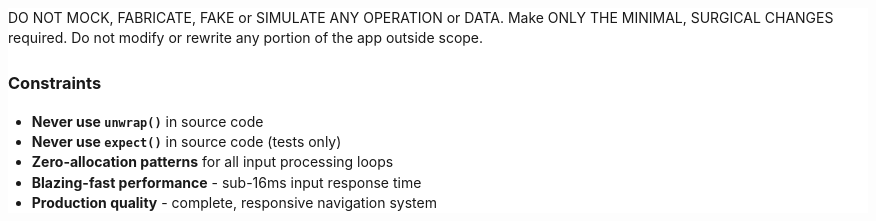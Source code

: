 DO NOT MOCK, FABRICATE, FAKE or SIMULATE ANY OPERATION or DATA. Make ONLY THE MINIMAL, SURGICAL CHANGES required. Do not modify or rewrite any portion of the app outside scope.

### Constraints
- **Never use `unwrap()`** in source code
- **Never use `expect()`** in source code (tests only)
- **Zero-allocation patterns** for all input processing loops
- **Blazing-fast performance** - sub-16ms input response time
- **Production quality** - complete, responsive navigation system